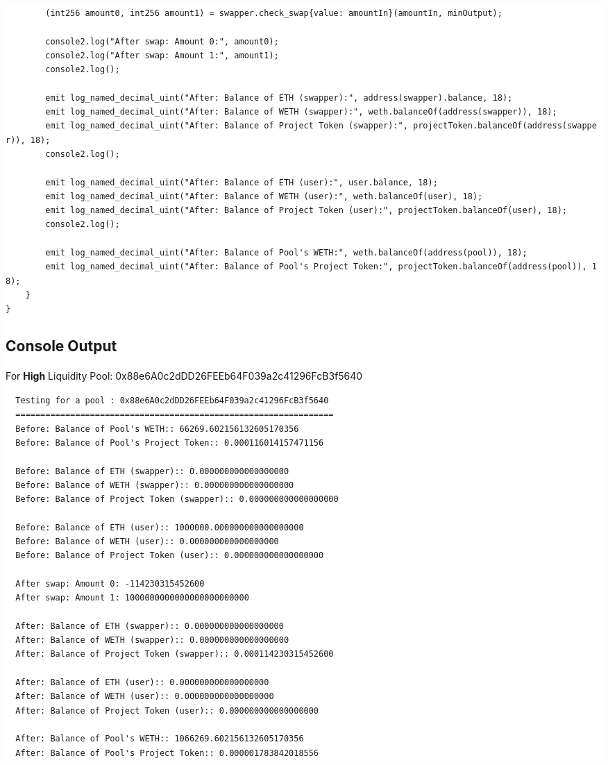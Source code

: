 ```solidity
        (int256 amount0, int256 amount1) = swapper.check_swap{value: amountIn}(amountIn, minOutput);

        console2.log("After swap: Amount 0:", amount0);
        console2.log("After swap: Amount 1:", amount1);
        console2.log();

        emit log_named_decimal_uint("After: Balance of ETH (swapper):", address(swapper).balance, 18);
        emit log_named_decimal_uint("After: Balance of WETH (swapper):", weth.balanceOf(address(swapper)), 18);
        emit log_named_decimal_uint("After: Balance of Project Token (swapper):", projectToken.balanceOf(address(swapper)), 18);
        console2.log();

        emit log_named_decimal_uint("After: Balance of ETH (user):", user.balance, 18);
        emit log_named_decimal_uint("After: Balance of WETH (user):", weth.balanceOf(user), 18);
        emit log_named_decimal_uint("After: Balance of Project Token (user):", projectToken.balanceOf(user), 18);
        console2.log();

        emit log_named_decimal_uint("After: Balance of Pool's WETH:", weth.balanceOf(address(pool)), 18);
        emit log_named_decimal_uint("After: Balance of Pool's Project Token:", projectToken.balanceOf(address(pool)), 18);
    }
}
```

## Console Output

For **High** Liquidity Pool: 0x88e6A0c2dDD26FEEb64F039a2c41296FcB3f5640

```console
  Testing for a pool : 0x88e6A0c2dDD26FEEb64F039a2c41296FcB3f5640
  ================================================================
  Before: Balance of Pool's WETH:: 66269.602156132605170356
  Before: Balance of Pool's Project Token:: 0.000116014157471156

  Before: Balance of ETH (swapper):: 0.000000000000000000
  Before: Balance of WETH (swapper):: 0.000000000000000000
  Before: Balance of Project Token (swapper):: 0.000000000000000000

  Before: Balance of ETH (user):: 1000000.000000000000000000
  Before: Balance of WETH (user):: 0.000000000000000000
  Before: Balance of Project Token (user):: 0.000000000000000000

  After swap: Amount 0: -114230315452600
  After swap: Amount 1: 1000000000000000000000000

  After: Balance of ETH (swapper):: 0.000000000000000000
  After: Balance of WETH (swapper):: 0.000000000000000000
  After: Balance of Project Token (swapper):: 0.000114230315452600

  After: Balance of ETH (user):: 0.000000000000000000
  After: Balance of WETH (user):: 0.000000000000000000
  After: Balance of Project Token (user):: 0.000000000000000000

  After: Balance of Pool's WETH:: 1066269.602156132605170356
  After: Balance of Pool's Project Token:: 0.000001783842018556
```

